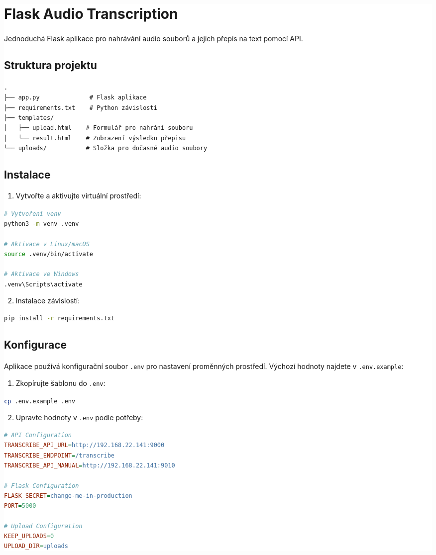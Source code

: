 # Flask Audio Transcription

Jednoduchá Flask aplikace pro nahrávání audio souborů a jejich přepis na text pomocí API.

## Struktura projektu

```
.
├── app.py              # Flask aplikace
├── requirements.txt    # Python závislosti
├── templates/         
│   ├── upload.html    # Formulář pro nahrání souboru
│   └── result.html    # Zobrazení výsledku přepisu
└── uploads/           # Složka pro dočasné audio soubory
```

## Instalace

1. Vytvořte a aktivujte virtuální prostředí:

```bash
# Vytvoření venv
python3 -m venv .venv

# Aktivace v Linux/macOS
source .venv/bin/activate

# Aktivace ve Windows
.venv\Scripts\activate
```

2. Instalace závislostí:

```bash
pip install -r requirements.txt
```

## Konfigurace

Aplikace používá konfigurační soubor `.env` pro nastavení proměnných prostředí. Výchozí hodnoty najdete v `.env.example`:

1. Zkopírujte šablonu do `.env`:
```bash
cp .env.example .env
```

2. Upravte hodnoty v `.env` podle potřeby:
```ini
# API Configuration
TRANSCRIBE_API_URL=http://192.168.22.141:9000
TRANSCRIBE_ENDPOINT=/transcribe
TRANSCRIBE_API_MANUAL=http://192.168.22.141:9010

# Flask Configuration
FLASK_SECRET=change-me-in-production
PORT=5000

# Upload Configuration
KEEP_UPLOADS=0
UPLOAD_DIR=uploads
```
